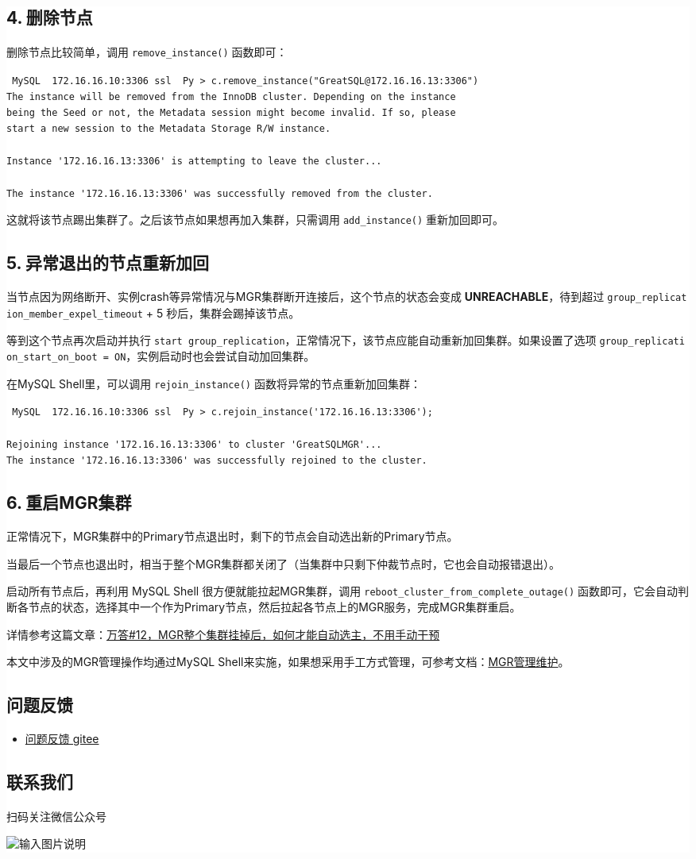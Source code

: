 ## 4. 删除节点

删除节点比较简单，调用 `remove_instance()` 函数即可：
```
 MySQL  172.16.16.10:3306 ssl  Py > c.remove_instance("GreatSQL@172.16.16.13:3306")
The instance will be removed from the InnoDB cluster. Depending on the instance
being the Seed or not, the Metadata session might become invalid. If so, please
start a new session to the Metadata Storage R/W instance.

Instance '172.16.16.13:3306' is attempting to leave the cluster...

The instance '172.16.16.13:3306' was successfully removed from the cluster.
```

这就将该节点踢出集群了。之后该节点如果想再加入集群，只需调用 `add_instance()` 重新加回即可。

## 5. 异常退出的节点重新加回

当节点因为网络断开、实例crash等异常情况与MGR集群断开连接后，这个节点的状态会变成 **UNREACHABLE**，待到超过 `group_replication_member_expel_timeout` + 5 秒后，集群会踢掉该节点。

等到这个节点再次启动并执行 `start group_replication`，正常情况下，该节点应能自动重新加回集群。如果设置了选项 `group_replication_start_on_boot = ON`，实例启动时也会尝试自动加回集群。

在MySQL Shell里，可以调用 `rejoin_instance()` 函数将异常的节点重新加回集群：
```
 MySQL  172.16.16.10:3306 ssl  Py > c.rejoin_instance('172.16.16.13:3306');
 
Rejoining instance '172.16.16.13:3306' to cluster 'GreatSQLMGR'...
The instance '172.16.16.13:3306' was successfully rejoined to the cluster.
```

## 6. 重启MGR集群

正常情况下，MGR集群中的Primary节点退出时，剩下的节点会自动选出新的Primary节点。

当最后一个节点也退出时，相当于整个MGR集群都关闭了（当集群中只剩下仲裁节点时，它也会自动报错退出）。

启动所有节点后，再利用 MySQL Shell 很方便就能拉起MGR集群，调用 `reboot_cluster_from_complete_outage()` 函数即可，它会自动判断各节点的状态，选择其中一个作为Primary节点，然后拉起各节点上的MGR服务，完成MGR集群重启。

详情参考这篇文章：[万答#12，MGR整个集群挂掉后，如何才能自动选主，不用手动干预](https://mp.weixin.qq.com/s/07o1poO44zwQIvaJNKEoPA)

本文中涉及的MGR管理操作均通过MySQL Shell来实施，如果想采用手工方式管理，可参考文档：[MGR管理维护](https://gitee.com/GreatSQL/GreatSQL-Doc/blob/master/deep-dive-mgr/deep-dive-mgr-05.md)。

**问题反馈**
---
- [问题反馈 gitee](https://gitee.com/GreatSQL/GreatSQL-Doc/issues)


**联系我们**
---

扫码关注微信公众号

![输入图片说明](https://images.gitee.com/uploads/images/2021/0802/141935_2ea2c196_8779455.jpeg "greatsql社区-wx-qrcode-0.5m.jpg")
